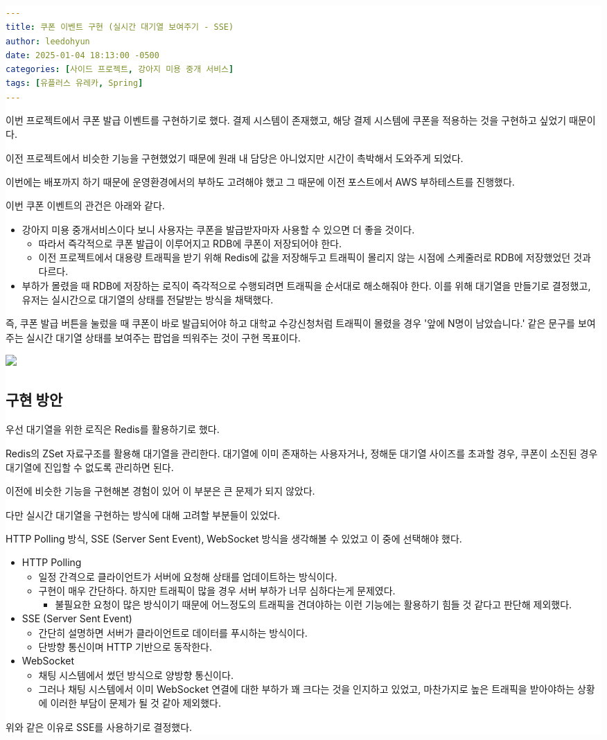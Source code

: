 ```yaml
---
title: 쿠폰 이벤트 구현 (실시간 대기열 보여주기 - SSE)
author: leedohyun
date: 2025-01-04 18:13:00 -0500
categories: [사이드 프로젝트, 강아지 미용 중개 서비스]
tags: [유플러스 유레카, Spring]
---
```


이번 프로젝트에서 쿠폰 발급 이벤트를 구현하기로 했다. 결제 시스템이 존재했고, 해당 결제 시스템에 쿠폰을 적용하는 것을 구현하고 싶었기 때문이다.

이전 프로젝트에서 비슷한 기능을 구현했었기 때문에 원래 내 담당은 아니었지만 시간이 촉박해서 도와주게 되었다.

이번에는 배포까지 하기 때문에 운영환경에서의 부하도 고려해야 했고 그 때문에 이전 포스트에서 AWS 부하테스트를 진행했다.

이번 쿠폰 이벤트의 관건은 아래와 같다.

- 강아지 미용 중개서비스이다 보니 사용자는 쿠폰을 발급받자마자 사용할 수 있으면 더 좋을 것이다.
	- 따라서 즉각적으로 쿠폰 발급이 이루어지고 RDB에 쿠폰이 저장되어야 한다.
	- 이전 프로젝트에서 대용량 트래픽을 받기 위해 Redis에 값을 저장해두고 트래픽이 몰리지 않는 시점에 스케줄러로 RDB에 저장했었던 것과 다르다.
- 부하가 몰렸을 때 RDB에 저장하는 로직이 즉각적으로 수행되려면 트래픽을 순서대로 해소해줘야 한다. 이를 위해 대기열을 만들기로 결정했고, 유저는 실시간으로 대기열의 상태를 전달받는 방식을 채택했다.

즉, 쿠폰 발급 버튼을 눌렀을 때 쿠폰이 바로 발급되어야 하고 대학교 수강신청처럼 트래픽이 몰렸을 경우 '앞에 N명이 남았습니다.' 같은 문구를 보여주는 실시간 대기열 상태를 보여주는 팝업을 띄워주는 것이 구현 목표이다.

![](https://blog.kakaocdn.net/dn/b5mQ4J/btsLFPZacp6/cTv5XLA7aYl03eiLAGO34K/img.png)

## 구현 방안

우선 대기열을 위한 로직은 Redis를 활용하기로 했다.

Redis의 ZSet 자료구조를 활용해 대기열을 관리한다. 대기열에 이미 존재하는 사용자거나, 정해둔 대기열 사이즈를 초과할 경우, 쿠폰이 소진된 경우 대기열에 진입할 수 없도록 관리하면 된다.

이전에 비슷한 기능을 구현해본 경험이 있어 이 부분은 큰 문제가 되지 않았다.

다만 실시간 대기열을 구현하는 방식에 대해 고려할 부분들이 있었다.

HTTP Polling 방식, SSE (Server Sent Event), WebSocket 방식을 생각해볼 수 있었고 이 중에 선택해야 했다.

- HTTP Polling
	- 일정 간격으로 클라이언트가 서버에 요청해 상태를 업데이트하는 방식이다.
	- 구현이 매우 간단하다. 하지만 트래픽이 많을 경우 서버 부하가 너무 심하다는게 문제였다.
		- 불필요한 요청이 많은 방식이기 때문에 어느정도의 트래픽을 견뎌야하는 이런 기능에는 활용하기 힘들 것 같다고 판단해 제외했다.
- SSE (Server Sent Event)
	- 간단히 설명하면 서버가 클라이언트로 데이터를 푸시하는 방식이다.
	- 단방향 통신이며 HTTP 기반으로 동작한다.
- WebSocket
	- 채팅 시스템에서 썼던 방식으로 양방향 통신이다.
	- 그러나 채팅 시스템에서 이미 WebSocket 연결에 대한 부하가 꽤 크다는 것을 인지하고 있었고, 마찬가지로 높은 트래픽을 받아야하는 상황에 이러한 부담이 문제가 될 것 같아 제외했다.

위와 같은 이유로 SSE를 사용하기로 결정했다.
